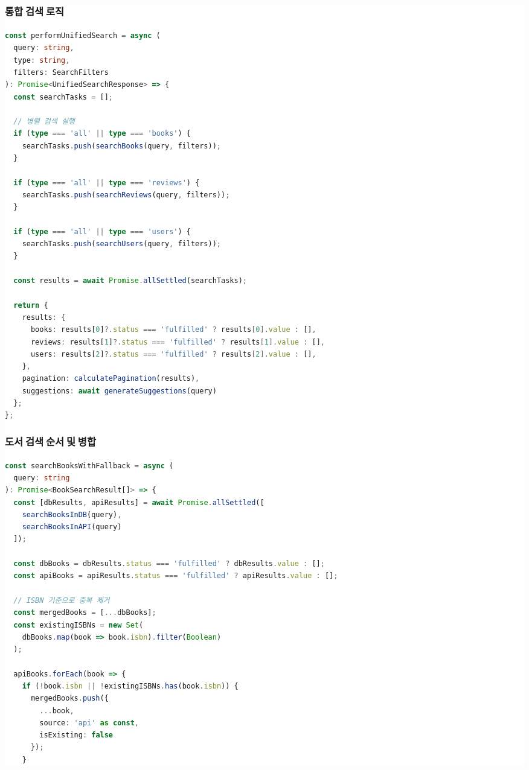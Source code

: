 ### 통합 검색 로직
```typescript
const performUnifiedSearch = async (
  query: string,
  type: string,
  filters: SearchFilters
): Promise<UnifiedSearchResponse> => {
  const searchTasks = [];
  
  // 병렬 검색 실행
  if (type === 'all' || type === 'books') {
    searchTasks.push(searchBooks(query, filters));
  }
  
  if (type === 'all' || type === 'reviews') {
    searchTasks.push(searchReviews(query, filters));
  }
  
  if (type === 'all' || type === 'users') {
    searchTasks.push(searchUsers(query, filters));
  }
  
  const results = await Promise.allSettled(searchTasks);
  
  return {
    results: {
      books: results[0]?.status === 'fulfilled' ? results[0].value : [],
      reviews: results[1]?.status === 'fulfilled' ? results[1].value : [],
      users: results[2]?.status === 'fulfilled' ? results[2].value : [],
    },
    pagination: calculatePagination(results),
    suggestions: await generateSuggestions(query)
  };
};
```

### 도서 검색 순서 및 병합
```typescript
const searchBooksWithFallback = async (
  query: string
): Promise<BookSearchResult[]> => {
  const [dbResults, apiResults] = await Promise.allSettled([
    searchBooksInDB(query),
    searchBooksInAPI(query)
  ]);
  
  const dbBooks = dbResults.status === 'fulfilled' ? dbResults.value : [];
  const apiBooks = apiResults.status === 'fulfilled' ? apiResults.value : [];
  
  // ISBN 기준으로 중복 제거
  const mergedBooks = [...dbBooks];
  const existingISBNs = new Set(
    dbBooks.map(book => book.isbn).filter(Boolean)
  );
  
  apiBooks.forEach(book => {
    if (!book.isbn || !existingISBNs.has(book.isbn)) {
      mergedBooks.push({
        ...book,
        source: 'api' as const,
        isExisting: false
      });
    }
```
